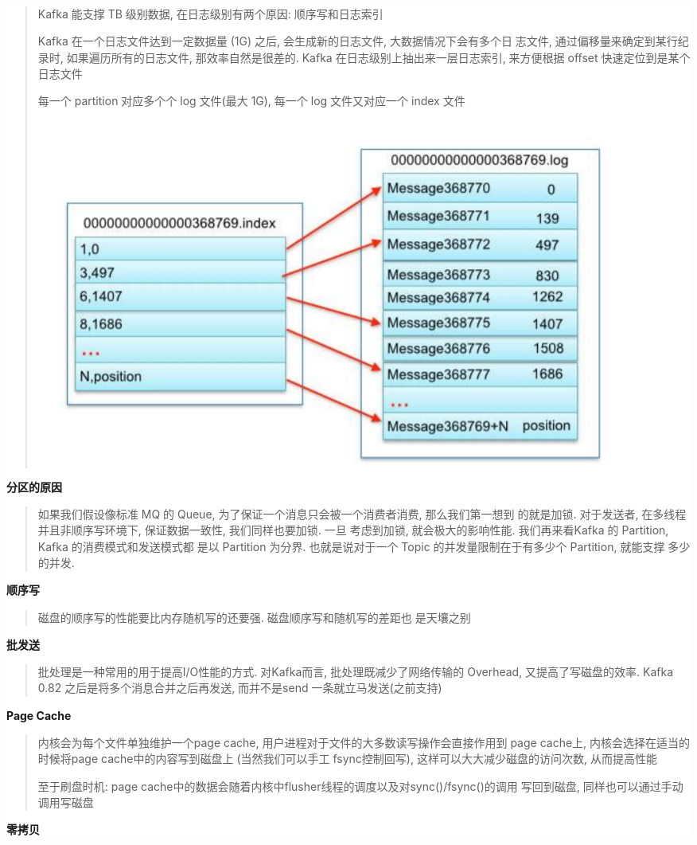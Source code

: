 > Kafka 能支撑 TB 级别数据, 在日志级别有两个原因: 顺序写和日志索引
>
> Kafka 在一个日志文件达到一定数据量 (1G) 之后, 会生成新的日志文件, 大数据情况下会有多个日 志文件, 通过偏移量来确定到某行纪录时, 如果遍历所有的日志文件, 那效率自然是很差的. Kafka 在日志级别上抽出来一层日志索引, 来方便根据 offset 快速定位到是某个日志文件
>
> 每一个 partition 对应多个个 log 文件(最大 1G), 每一个 log 文件又对应一个 index 文件
>
> ![image-20210826001125961](assets/image-20210826001125961-1629907887354.png)



**分区的原因**

>  如果我们假设像标准 MQ 的 Queue, 为了保证一个消息只会被一个消费者消费, 那么我们第一想到 的就是加锁. 对于发送者, 在多线程并且非顺序写环境下, 保证数据一致性, 我们同样也要加锁. 一旦 考虑到加锁, 就会极大的影响性能. 我们再来看Kafka 的 Partition, Kafka 的消费模式和发送模式都 是以 Partition 为分界. 也就是说对于一个 Topic 的并发量限制在于有多少个 Partition, 就能支撑 多少的并发.

**顺序写**

> 磁盘的顺序写的性能要比内存随机写的还要强. 磁盘顺序写和随机写的差距也 是天壤之别

**批发送**

> 批处理是一种常用的用于提高I/O性能的方式. 对Kafka而言, 批处理既减少了网络传输的 Overhead, 又提高了写磁盘的效率. Kafka 0.82 之后是将多个消息合并之后再发送, 而并不是send 一条就立马发送(之前支持)

**Page Cache**

> 内核会为每个文件单独维护一个page cache, 用户进程对于文件的大多数读写操作会直接作用到 page cache上, 内核会选择在适当的时候将page cache中的内容写到磁盘上 (当然我们可以手工 fsync控制回写),  这样可以大大减少磁盘的访问次数, 从而提高性能 
>
> 至于刷盘时机: page cache中的数据会随着内核中flusher线程的调度以及对sync()/fsync()的调用 写回到磁盘, 同样也可以通过手动调用写磁盘

**零拷贝**
